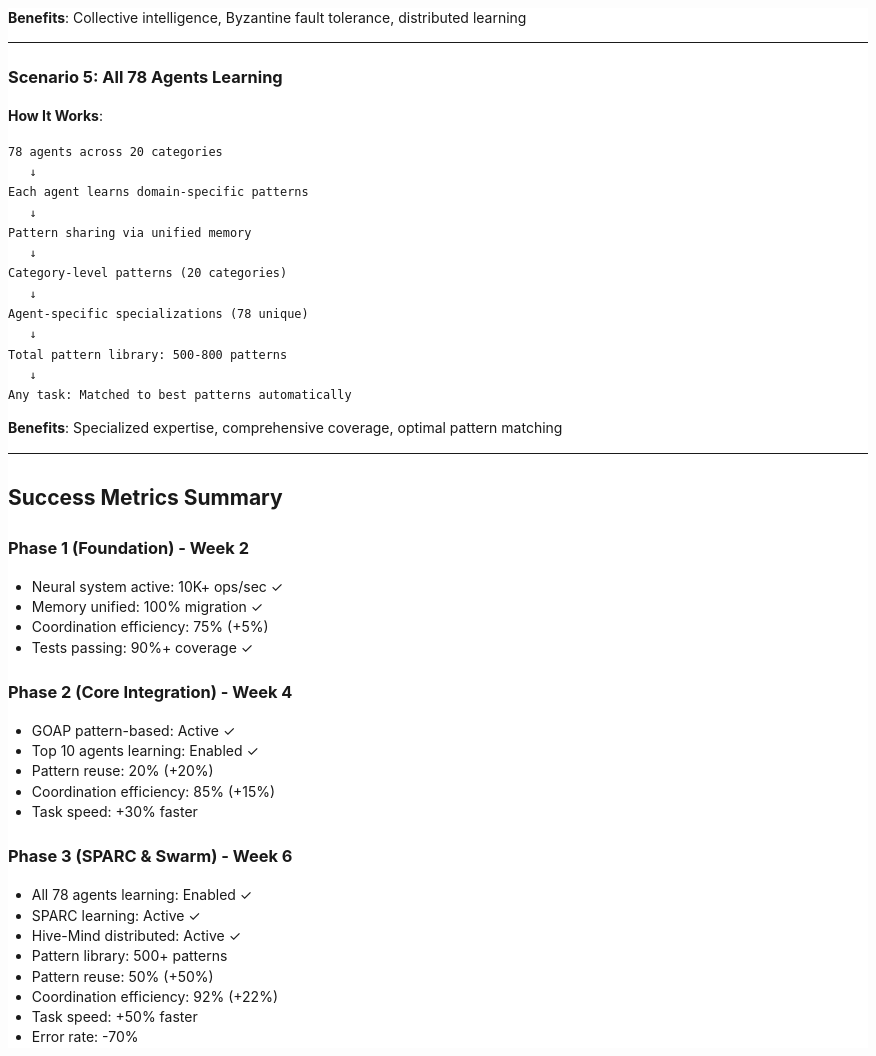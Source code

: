 **Benefits**: Collective intelligence, Byzantine fault tolerance, distributed learning

---

### Scenario 5: All 78 Agents Learning

**How It Works**:
```
78 agents across 20 categories
   ↓
Each agent learns domain-specific patterns
   ↓
Pattern sharing via unified memory
   ↓
Category-level patterns (20 categories)
   ↓
Agent-specific specializations (78 unique)
   ↓
Total pattern library: 500-800 patterns
   ↓
Any task: Matched to best patterns automatically
```

**Benefits**: Specialized expertise, comprehensive coverage, optimal pattern matching

---

## Success Metrics Summary

### Phase 1 (Foundation) - Week 2
- Neural system active: 10K+ ops/sec ✓
- Memory unified: 100% migration ✓
- Coordination efficiency: 75% (+5%)
- Tests passing: 90%+ coverage ✓

### Phase 2 (Core Integration) - Week 4
- GOAP pattern-based: Active ✓
- Top 10 agents learning: Enabled ✓
- Pattern reuse: 20% (+20%)
- Coordination efficiency: 85% (+15%)
- Task speed: +30% faster

### Phase 3 (SPARC & Swarm) - Week 6
- All 78 agents learning: Enabled ✓
- SPARC learning: Active ✓
- Hive-Mind distributed: Active ✓
- Pattern library: 500+ patterns
- Pattern reuse: 50% (+50%)
- Coordination efficiency: 92% (+22%)
- Task speed: +50% faster
- Error rate: -70%
